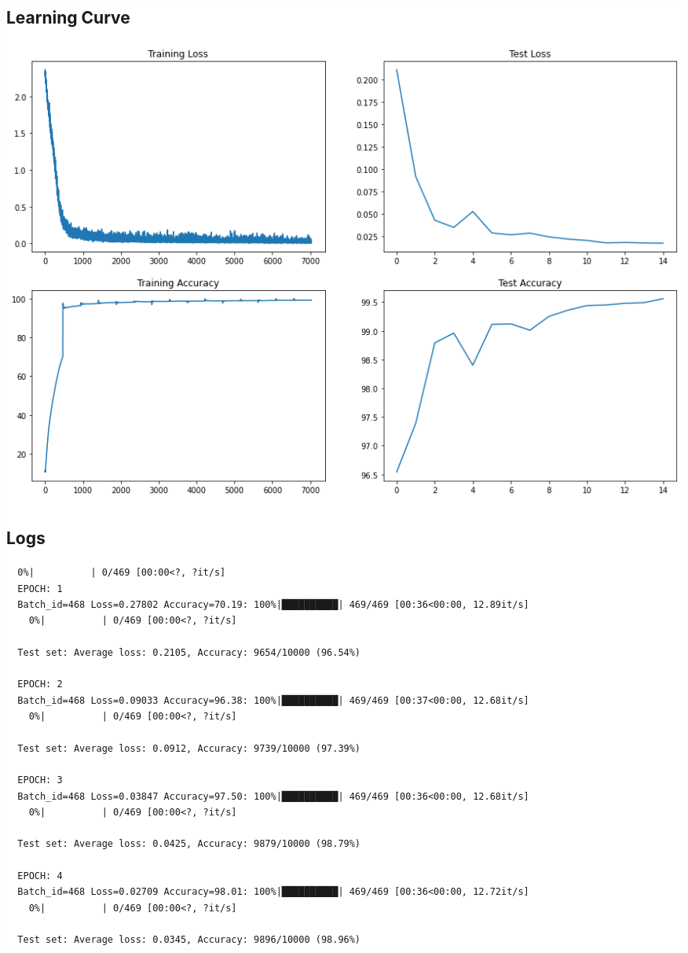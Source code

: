 
Learning Curve
------------

<p align="center">
    <img src="Images/loss.png" alt="centered image" />
</p>

Logs
-----------

```
  0%|          | 0/469 [00:00<?, ?it/s]
  EPOCH: 1
  Batch_id=468 Loss=0.27802 Accuracy=70.19: 100%|██████████| 469/469 [00:36<00:00, 12.89it/s]
    0%|          | 0/469 [00:00<?, ?it/s]

  Test set: Average loss: 0.2105, Accuracy: 9654/10000 (96.54%)

  EPOCH: 2
  Batch_id=468 Loss=0.09033 Accuracy=96.38: 100%|██████████| 469/469 [00:37<00:00, 12.68it/s]
    0%|          | 0/469 [00:00<?, ?it/s]

  Test set: Average loss: 0.0912, Accuracy: 9739/10000 (97.39%)

  EPOCH: 3
  Batch_id=468 Loss=0.03847 Accuracy=97.50: 100%|██████████| 469/469 [00:36<00:00, 12.68it/s]
    0%|          | 0/469 [00:00<?, ?it/s]

  Test set: Average loss: 0.0425, Accuracy: 9879/10000 (98.79%)

  EPOCH: 4
  Batch_id=468 Loss=0.02709 Accuracy=98.01: 100%|██████████| 469/469 [00:36<00:00, 12.72it/s]
    0%|          | 0/469 [00:00<?, ?it/s]

  Test set: Average loss: 0.0345, Accuracy: 9896/10000 (98.96%)
```